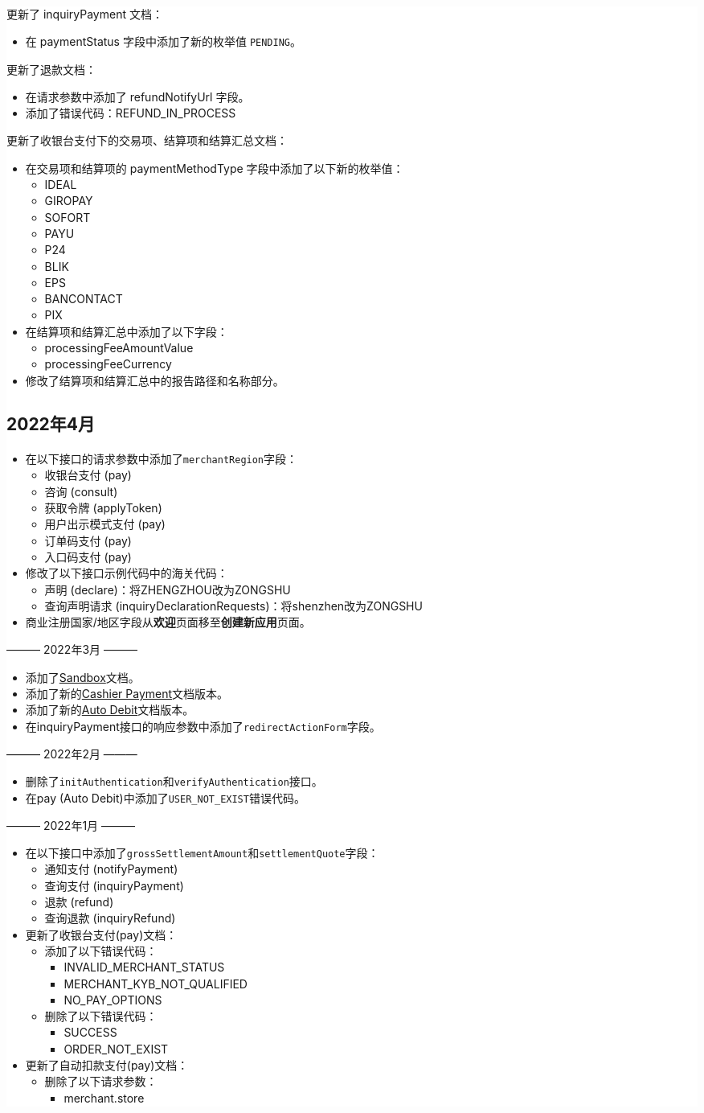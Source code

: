 更新了 inquiryPayment 文档：  
*   在 paymentStatus 字段中添加了新的枚举值 `PENDING`。  

更新了退款文档：  
*   在请求参数中添加了 refundNotifyUrl 字段。
*   添加了错误代码：REFUND\_IN\_PROCESS  

更新了收银台支付下的交易项、结算项和结算汇总文档：  
*   在交易项和结算项的 paymentMethodType 字段中添加了以下新的枚举值：  
    *   IDEAL
    *   GIROPAY
    *   SOFORT
    *   PAYU
    *   P24
    *   BLIK
    *   EPS
    *   BANCONTACT
    *   PIX  
*   在结算项和结算汇总中添加了以下字段：  
    *   processingFeeAmountValue
    *   processingFeeCurrency  
*   修改了结算项和结算汇总中的报告路径和名称部分。  

2022年4月  
----------
* 在以下接口的请求参数中添加了`merchantRegion`字段：
    * 收银台支付 (pay)
    * 咨询 (consult)
    * 获取令牌 (applyToken)
    * 用户出示模式支付 (pay)
    * 订单码支付 (pay)
    * 入口码支付 (pay)
* 修改了以下接口示例代码中的海关代码：
    * 声明 (declare)：将ZHENGZHOU改为ZONGSHU
    * 查询声明请求 (inquiryDeclarationRequests)：将shenzhen改为ZONGSHU
* 商业注册国家/地区字段从**欢迎**页面移至**创建新应用**页面。
  
——— 2022年3月 ———

* 添加了[Sandbox](https://global.alipay.com/docs/ac/ref/sandbox)文档。
* 添加了新的[Cashier Payment](https://global.alipay.com/docs/ac/cashierpay/overview)文档版本。
* 添加了新的[Auto Debit](https://global.alipay.com/docs/ac/autodebitpay/overview)文档版本。
* 在inquiryPayment接口的响应参数中添加了`redirectActionForm`字段。

——— 2022年2月 ———

* 删除了`initAuthentication`和`verifyAuthentication`接口。
* 在pay (Auto Debit)中添加了`USER_NOT_EXIST`错误代码。

——— 2022年1月 ———

* 在以下接口中添加了`grossSettlementAmount`和`settlementQuote`字段：
    * 通知支付 (notifyPayment)
    * 查询支付 (inquiryPayment)
    * 退款 (refund)
    * 查询退款 (inquiryRefund)
* 更新了收银台支付(pay)文档：
    * 添加了以下错误代码：
        * INVALID_MERCHANT_STATUS
        * MERCHANT_KYB_NOT_QUALIFIED
        * NO_PAY_OPTIONS
    * 删除了以下错误代码：
        * SUCCESS
        * ORDER_NOT_EXIST
* 更新了自动扣款支付(pay)文档：
    * 删除了以下请求参数：
        * merchant.store